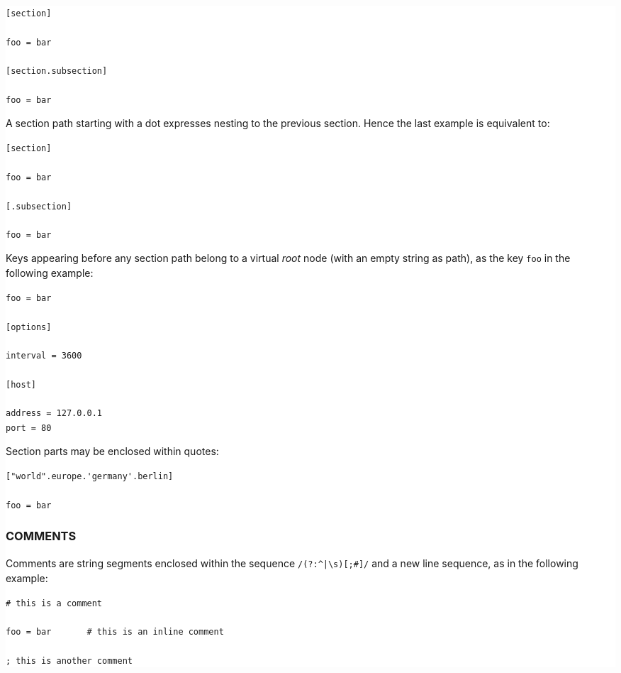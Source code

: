 ~~~~~~~~~~~~~~~~~~~~{.ini}
[section]

foo = bar

[section.subsection]

foo = bar
~~~~~~~~~~~~~~~~~~~~

A section path starting with a dot expresses nesting to the previous section.
Hence the last example is equivalent to:

~~~~~~~~~~~~~{.ini}
[section]

foo = bar

[.subsection]

foo = bar
~~~~~~~~~~~~~

Keys appearing before any section path belong to a virtual _root_ node (with an
empty string as path), as the key `foo` in the following example:

~~~~~~~~~~~~~~~~~~~{.ini}
foo = bar

[options]

interval = 3600

[host]

address = 127.0.0.1
port = 80
~~~~~~~~~~~~~~~~~~~

Section parts may be enclosed within quotes:

~~~~~~~~~~~~~~~~~~~~~~~~~~~~~~~~~{.ini}
["world".europe.'germany'.berlin]

foo = bar
~~~~~~~~~~~~~~~~~~~~~~~~~~~~~~~~~


### COMMENTS

Comments are string segments enclosed within the sequence `/(?:^|\s)[;#]/` and
a new line sequence, as in the following example:

~~~~~~~~~~~~~~~~~~~~~~~~~~~~~~~~~~~~~~~~~~~{.ini}
# this is a comment

foo = bar       # this is an inline comment

; this is another comment
~~~~~~~~~~~~~~~~~~~~~~~~~~~~~~~~~~~~~~~~~~~


[1]: https://github.com/madmurphy/libconfini/wiki/INI-formats
[2]: http://www.gnu.org/software/libc/manual/html_node/Parsing-of-Integers.html#index-atoi
[3]: http://www.gnu.org/software/libc/manual/html_node/Parsing-of-Integers.html#index-atol
[4]: http://www.gnu.org/software/libc/manual/html_node/Parsing-of-Integers.html#index-atoll
[5]: http://www.gnu.org/software/libc/manual/html_node/Parsing-of-Integers.html#index-atof
[6]: https://github.com/madmurphy/libconfini/issues